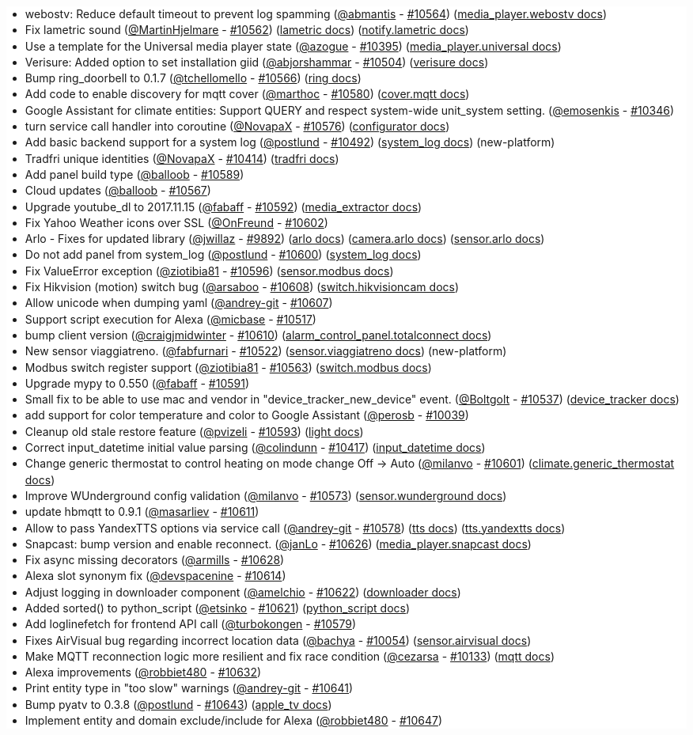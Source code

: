 - webostv: Reduce default timeout to prevent log spamming ([@abmantis] - [#10564]) ([media_player.webostv docs])
- Fix lametric sound ([@MartinHjelmare] - [#10562]) ([lametric docs]) ([notify.lametric docs])
- Use a template for the Universal media player state ([@azogue] - [#10395]) ([media_player.universal docs])
- Verisure: Added option to set installation giid ([@abjorshammar] - [#10504]) ([verisure docs])
- Bump ring_doorbell to 0.1.7 ([@tchellomello] - [#10566]) ([ring docs])
- Add code to enable discovery for mqtt cover ([@marthoc] - [#10580]) ([cover.mqtt docs])
- Google Assistant for climate entities: Support QUERY and respect system-wide unit_system setting. ([@emosenkis] - [#10346])
- turn service call handler into coroutine ([@NovapaX] - [#10576]) ([configurator docs])
- Add basic backend support for a system log ([@postlund] - [#10492]) ([system_log docs]) (new-platform)
- Tradfri unique identities ([@NovapaX] - [#10414]) ([tradfri docs])
- Add panel build type ([@balloob] - [#10589])
- Cloud updates ([@balloob] - [#10567])
- Upgrade youtube_dl to 2017.11.15 ([@fabaff] - [#10592]) ([media_extractor docs])
- Fix Yahoo Weather icons over SSL ([@OnFreund] - [#10602])
- Arlo - Fixes for updated library ([@jwillaz] - [#9892]) ([arlo docs]) ([camera.arlo docs]) ([sensor.arlo docs])
- Do not add panel from system_log ([@postlund] - [#10600]) ([system_log docs])
- Fix ValueError exception ([@ziotibia81] - [#10596]) ([sensor.modbus docs])
- Fix Hikvision (motion) switch bug ([@arsaboo] - [#10608]) ([switch.hikvisioncam docs])
- Allow unicode when dumping yaml ([@andrey-git] - [#10607])
- Support script execution for Alexa ([@micbase] - [#10517])
- bump client version ([@craigjmidwinter] - [#10610]) ([alarm_control_panel.totalconnect docs])
- New sensor viaggiatreno. ([@fabfurnari] - [#10522]) ([sensor.viaggiatreno docs]) (new-platform)
- Modbus switch register support ([@ziotibia81] - [#10563]) ([switch.modbus docs])
- Upgrade mypy to 0.550 ([@fabaff] - [#10591])
- Small fix to be able to use mac and vendor in "device_tracker_new_device" event. ([@Boltgolt] - [#10537]) ([device_tracker docs])
- add support for color temperature and color to Google Assistant ([@perosb] - [#10039])
- Cleanup old stale restore feature ([@pvizeli] - [#10593]) ([light docs])
- Correct input_datetime initial value parsing ([@colindunn] - [#10417]) ([input_datetime docs])
- Change generic thermostat to control heating on mode change Off -> Auto ([@milanvo] - [#10601]) ([climate.generic_thermostat docs])
- Improve WUnderground config validation ([@milanvo] - [#10573]) ([sensor.wunderground docs])
- update hbmqtt to 0.9.1 ([@masarliev] - [#10611])
- Allow to pass YandexTTS options via service call ([@andrey-git] - [#10578]) ([tts docs]) ([tts.yandextts docs])
- Snapcast: bump version and enable reconnect. ([@janLo] - [#10626]) ([media_player.snapcast docs])
- Fix async missing decorators ([@armills] - [#10628])
- Alexa slot synonym fix ([@devspacenine] - [#10614])
- Adjust logging in downloader component ([@amelchio] - [#10622]) ([downloader docs])
- Added sorted() to python_script ([@etsinko] - [#10621]) ([python_script docs])
- Add loglinefetch for frontend API call ([@turbokongen] - [#10579])
- Fixes AirVisual bug regarding incorrect location data ([@bachya] - [#10054]) ([sensor.airvisual docs])
- Make MQTT reconnection logic more resilient and fix race condition ([@cezarsa] - [#10133]) ([mqtt docs])
- Alexa improvements ([@robbiet480] - [#10632])
- Print entity type in "too slow" warnings ([@andrey-git] - [#10641])
- Bump pyatv to 0.3.8 ([@postlund] - [#10643]) ([apple_tv docs])
- Implement entity and domain exclude/include for Alexa ([@robbiet480] - [#10647])


[#10039]: https://github.com/home-assistant/home-assistant/pull/10039
[#10054]: https://github.com/home-assistant/home-assistant/pull/10054
[#10089]: https://github.com/home-assistant/home-assistant/pull/10089
[#10133]: https://github.com/home-assistant/home-assistant/pull/10133
[#10139]: https://github.com/home-assistant/home-assistant/pull/10139
[#10165]: https://github.com/home-assistant/home-assistant/pull/10165
[#10195]: https://github.com/home-assistant/home-assistant/pull/10195
[#10214]: https://github.com/home-assistant/home-assistant/pull/10214
[#10218]: https://github.com/home-assistant/home-assistant/pull/10218
[#10256]: https://github.com/home-assistant/home-assistant/pull/10256
[#10286]: https://github.com/home-assistant/home-assistant/pull/10286
[#10294]: https://github.com/home-assistant/home-assistant/pull/10294
[#10298]: https://github.com/home-assistant/home-assistant/pull/10298
[#10305]: https://github.com/home-assistant/home-assistant/pull/10305
[#10312]: https://github.com/home-assistant/home-assistant/pull/10312
[#10313]: https://github.com/home-assistant/home-assistant/pull/10313
[#10330]: https://github.com/home-assistant/home-assistant/pull/10330
[#10332]: https://github.com/home-assistant/home-assistant/pull/10332
[#10336]: https://github.com/home-assistant/home-assistant/pull/10336
[#10345]: https://github.com/home-assistant/home-assistant/pull/10345
[#10346]: https://github.com/home-assistant/home-assistant/pull/10346
[#10347]: https://github.com/home-assistant/home-assistant/pull/10347
[#10348]: https://github.com/home-assistant/home-assistant/pull/10348
[#10349]: https://github.com/home-assistant/home-assistant/pull/10349
[#10354]: https://github.com/home-assistant/home-assistant/pull/10354
[#10358]: https://github.com/home-assistant/home-assistant/pull/10358
[#10365]: https://github.com/home-assistant/home-assistant/pull/10365
[#10369]: https://github.com/home-assistant/home-assistant/pull/10369
[#10374]: https://github.com/home-assistant/home-assistant/pull/10374
[#10381]: https://github.com/home-assistant/home-assistant/pull/10381
[#10388]: https://github.com/home-assistant/home-assistant/pull/10388
[#10391]: https://github.com/home-assistant/home-assistant/pull/10391
[#10395]: https://github.com/home-assistant/home-assistant/pull/10395
[#10399]: https://github.com/home-assistant/home-assistant/pull/10399
[#10401]: https://github.com/home-assistant/home-assistant/pull/10401
[#10405]: https://github.com/home-assistant/home-assistant/pull/10405
[#10409]: https://github.com/home-assistant/home-assistant/pull/10409
[#10412]: https://github.com/home-assistant/home-assistant/pull/10412
[#10413]: https://github.com/home-assistant/home-assistant/pull/10413
[#10414]: https://github.com/home-assistant/home-assistant/pull/10414
[#10416]: https://github.com/home-assistant/home-assistant/pull/10416
[#10417]: https://github.com/home-assistant/home-assistant/pull/10417
[#10420]: https://github.com/home-assistant/home-assistant/pull/10420
[#10426]: https://github.com/home-assistant/home-assistant/pull/10426
[#10439]: https://github.com/home-assistant/home-assistant/pull/10439
[#10455]: https://github.com/home-assistant/home-assistant/pull/10455
[#10460]: https://github.com/home-assistant/home-assistant/pull/10460
[#10465]: https://github.com/home-assistant/home-assistant/pull/10465
[#10469]: https://github.com/home-assistant/home-assistant/pull/10469
[#10470]: https://github.com/home-assistant/home-assistant/pull/10470
[#10474]: https://github.com/home-assistant/home-assistant/pull/10474
[#10476]: https://github.com/home-assistant/home-assistant/pull/10476
[#10478]: https://github.com/home-assistant/home-assistant/pull/10478
[#10482]: https://github.com/home-assistant/home-assistant/pull/10482
[#10484]: https://github.com/home-assistant/home-assistant/pull/10484
[#10489]: https://github.com/home-assistant/home-assistant/pull/10489
[#10490]: https://github.com/home-assistant/home-assistant/pull/10490
[#10491]: https://github.com/home-assistant/home-assistant/pull/10491
[#10492]: https://github.com/home-assistant/home-assistant/pull/10492
[#10494]: https://github.com/home-assistant/home-assistant/pull/10494
[#10504]: https://github.com/home-assistant/home-assistant/pull/10504
[#10510]: https://github.com/home-assistant/home-assistant/pull/10510
[#10513]: https://github.com/home-assistant/home-assistant/pull/10513
[#10517]: https://github.com/home-assistant/home-assistant/pull/10517
[#10520]: https://github.com/home-assistant/home-assistant/pull/10520
[#10522]: https://github.com/home-assistant/home-assistant/pull/10522
[#10525]: https://github.com/home-assistant/home-assistant/pull/10525
[#10527]: https://github.com/home-assistant/home-assistant/pull/10527
[#10528]: https://github.com/home-assistant/home-assistant/pull/10528
[#10533]: https://github.com/home-assistant/home-assistant/pull/10533
[#10536]: https://github.com/home-assistant/home-assistant/pull/10536
[#10537]: https://github.com/home-assistant/home-assistant/pull/10537
[#10539]: https://github.com/home-assistant/home-assistant/pull/10539
[#10548]: https://github.com/home-assistant/home-assistant/pull/10548
[#10554]: https://github.com/home-assistant/home-assistant/pull/10554
[#10555]: https://github.com/home-assistant/home-assistant/pull/10555
[#10560]: https://github.com/home-assistant/home-assistant/pull/10560
[#10562]: https://github.com/home-assistant/home-assistant/pull/10562
[#10563]: https://github.com/home-assistant/home-assistant/pull/10563
[#10564]: https://github.com/home-assistant/home-assistant/pull/10564
[#10566]: https://github.com/home-assistant/home-assistant/pull/10566
[#10567]: https://github.com/home-assistant/home-assistant/pull/10567
[#10573]: https://github.com/home-assistant/home-assistant/pull/10573
[#10576]: https://github.com/home-assistant/home-assistant/pull/10576
[#10578]: https://github.com/home-assistant/home-assistant/pull/10578
[#10579]: https://github.com/home-assistant/home-assistant/pull/10579
[#10580]: https://github.com/home-assistant/home-assistant/pull/10580
[#10589]: https://github.com/home-assistant/home-assistant/pull/10589
[#10591]: https://github.com/home-assistant/home-assistant/pull/10591
[#10592]: https://github.com/home-assistant/home-assistant/pull/10592
[#10593]: https://github.com/home-assistant/home-assistant/pull/10593
[#10596]: https://github.com/home-assistant/home-assistant/pull/10596
[#10600]: https://github.com/home-assistant/home-assistant/pull/10600
[#10601]: https://github.com/home-assistant/home-assistant/pull/10601
[#10602]: https://github.com/home-assistant/home-assistant/pull/10602
[#10607]: https://github.com/home-assistant/home-assistant/pull/10607
[#10608]: https://github.com/home-assistant/home-assistant/pull/10608
[#10610]: https://github.com/home-assistant/home-assistant/pull/10610
[#10611]: https://github.com/home-assistant/home-assistant/pull/10611
[#10614]: https://github.com/home-assistant/home-assistant/pull/10614
[#10621]: https://github.com/home-assistant/home-assistant/pull/10621
[#10622]: https://github.com/home-assistant/home-assistant/pull/10622
[#10626]: https://github.com/home-assistant/home-assistant/pull/10626
[#10628]: https://github.com/home-assistant/home-assistant/pull/10628
[#10632]: https://github.com/home-assistant/home-assistant/pull/10632
[#10641]: https://github.com/home-assistant/home-assistant/pull/10641
[#10643]: https://github.com/home-assistant/home-assistant/pull/10643
[#10647]: https://github.com/home-assistant/home-assistant/pull/10647
[#9682]: https://github.com/home-assistant/home-assistant/pull/9682
[#9892]: https://github.com/home-assistant/home-assistant/pull/9892
[#9906]: https://github.com/home-assistant/home-assistant/pull/9906
[#9928]: https://github.com/home-assistant/home-assistant/pull/9928
[#9946]: https://github.com/home-assistant/home-assistant/pull/9946
[@Boltgolt]: https://github.com/Boltgolt
[@GenericStudent]: https://github.com/GenericStudent
[@Julius2342]: https://github.com/Julius2342
[@Kane610]: https://github.com/Kane610
[@KapJI]: https://github.com/KapJI
[@MartinHjelmare]: https://github.com/MartinHjelmare
[@MisterWil]: https://github.com/MisterWil
[@NovapaX]: https://github.com/NovapaX
[@OnFreund]: https://github.com/OnFreund
[@SteveEdson]: https://github.com/SteveEdson
[@TopdRob]: https://github.com/TopdRob
[@abjorshammar]: https://github.com/abjorshammar
[@abmantis]: https://github.com/abmantis
[@amelchio]: https://github.com/amelchio
[@andrey-git]: https://github.com/andrey-git
[@arilotter]: https://github.com/arilotter
[@armills]: https://github.com/armills
[@arsaboo]: https://github.com/arsaboo
[@azogue]: https://github.com/azogue
[@bachya]: https://github.com/bachya
[@balloob]: https://github.com/balloob
[@cezarsa]: https://github.com/cezarsa
[@cgtobi]: https://github.com/cgtobi
[@colindunn]: https://github.com/colindunn
[@danielhiversen]: https://github.com/danielhiversen
[@davegravy]: https://github.com/davegravy
[@devspacenine]: https://github.com/devspacenine
[@dgomes]: https://github.com/dgomes
[@echox]: https://github.com/echox
[@ehagan]: https://github.com/ehagan
[@emosenkis]: https://github.com/emosenkis
[@etsinko]: https://github.com/etsinko
[@fabaff]: https://github.com/fabaff
[@fabfurnari]: https://github.com/fabfurnari
[@hmmbob]: https://github.com/hmmbob
[@hthiery]: https://github.com/hthiery
[@iMarkus]: https://github.com/iMarkus
[@jabesq]: https://github.com/jabesq
[@jalmeroth]: https://github.com/jalmeroth
[@janLo]: https://github.com/janLo
[@jwillaz]: https://github.com/jwillaz
[@kmdm]: https://github.com/kmdm
[@marthoc]: https://github.com/marthoc
[@masarliev]: https://github.com/masarliev
[@mbrrg]: https://github.com/mbrrg
[@mdonoughe]: https://github.com/mdonoughe
[@micbase]: https://github.com/micbase
[@milanvo]: https://github.com/milanvo
[@molobrakos]: https://github.com/molobrakos
[@mw-white]: https://github.com/mw-white
[@perosb]: https://github.com/perosb
[@postlund]: https://github.com/postlund
[@pvizeli]: https://github.com/pvizeli
[@r4nd0mbr1ck]: https://github.com/r4nd0mbr1ck
[@robbiet480]: https://github.com/robbiet480
[@c727]: https://github.com/c727
[@robmarkcole]: https://github.com/robmarkcole
[@sander76]: https://github.com/sander76
[@syssi]: https://github.com/syssi
[@tchellomello]: https://github.com/tchellomello
[@tinloaf]: https://github.com/tinloaf
[@turbokongen]: https://github.com/turbokongen
[@vickyg3]: https://github.com/vickyg3
[@w1ll1am23]: https://github.com/w1ll1am23
[@craigjmidwinter]: https://github.com/craigjmidwinter
[@ziotibia81]: https://github.com/ziotibia81
[abode docs]: /integrations/abode/
[alarm_control_panel.spc docs]: /integrations/spc
[alarm_control_panel.totalconnect docs]: /integrations/totalconnect
[apple_tv docs]: /integrations/apple_tv/
[arlo docs]: /integrations/arlo/
[axis docs]: /integrations/axis/
[binary_sensor docs]: /integrations/binary_sensor/
[binary_sensor.aurora docs]: /integrations/aurora
[binary_sensor.spc docs]: /integrations/spc#binary-sensor
[binary_sensor.vultr docs]: /integrations/vultr#binary-sensor
[camera.arlo docs]: /integrations/arlo#camera
[climate docs]: /integrations/climate/
[climate.eq3btsmart docs]: /integrations/eq3btsmart
[climate.generic_thermostat docs]: /integrations/generic_thermostat
[climate.homematic docs]: /integrations/homematic
[climate.knx docs]: /integrations/climate.knx/
[climate.wink docs]: /integrations/wink#climate
[cloud docs]: /integrations/cloud/
[config.zwave docs]: /integrations/config.zwave/
[configurator docs]: /integrations/configurator/
[counter docs]: /integrations/counter/
[cover.mqtt docs]: /integrations/cover.mqtt/
[device_tracker docs]: /integrations/device_tracker/
[device_tracker.hitron_coda docs]: /integrations/hitron_coda
[device_tracker.owntracks docs]: /integrations/owntracks
[device_tracker.snmp docs]: /integrations/snmp
[device_tracker.tile docs]: /integrations/tile
[device_tracker.tplink docs]: /integrations/tplink
[device_tracker.upc_connect docs]: /integrations/upc_connect
[downloader docs]: /integrations/downloader/
[gc100 docs]: /integrations/gc100/
[google_assistant.smart_home docs]: /integrations/google_assistant
[hassio docs]: /integrations/hassio/
[influxdb docs]: /integrations/influxdb/
[input_datetime docs]: /integrations/input_datetime/
[knx docs]: /integrations/knx/
[lametric docs]: /integrations/lametric/
[light docs]: /integrations/light/
[light.tradfri docs]: /integrations/tradfri
[light.xiaomi_miio docs]: /integrations/light.xiaomi_miio/
[lutron_caseta docs]: /integrations/lutron_caseta/
[media_extractor docs]: /integrations/media_extractor/
[media_player docs]: /integrations/media_player/
[media_player.bluesound docs]: /integrations/bluesound
[media_player.snapcast docs]: /integrations/snapcast
[media_player.universal docs]: /integrations/universal
[media_player.webostv docs]: /integrations/webostv#media-player
[media_player.yamaha_musiccast docs]: /integrations/yamaha_musiccast/
[mqtt docs]: /integrations/mqtt/
[mqtt.discovery docs]: /docs/mqtt/discovery/
[mqtt.server docs]: /integrations/mqtt.server/
[mqtt_statestream docs]: /integrations/mqtt_statestream/
[neato docs]: /integrations/neato/
[no_ip docs]: /integrations/no_ip/
[notify.apns docs]: /integrations/apns
[notify.free_mobile docs]: /integrations/free_mobile
[notify.html5 docs]: /integrations/html5
[notify.lametric docs]: /integrations/lametric
[notify.simplepush docs]: /integrations/simplepush
[notify.telegram docs]: /integrations/telegram
[python_script docs]: /integrations/python_script/
[remote docs]: /integrations/remote/
[remote.harmony docs]: /integrations/harmony
[ring docs]: /integrations/ring/
[sensor.airvisual docs]: /integrations/airvisual
[sensor.arlo docs]: /integrations/arlo#sensor
[sensor.haveibeenpwned docs]: /integrations/haveibeenpwned
[sensor.lacrosse docs]: /integrations/lacrosse
[sensor.london_air docs]: /integrations/london_air
[sensor.modbus docs]: /integrations/sensor.modbus/
[sensor.neato docs]: /integrations/neato/
[sensor.nederlandse_spoorwegen docs]: /integrations/nederlandse_spoorwegen
[sensor.pyload docs]: /integrations/pyload
[sensor.serial docs]: /integrations/serial
[sensor.snmp docs]: /integrations/snmp#sensor
[sensor.systemmonitor docs]: /integrations/systemmonitor
[sensor.tibber docs]: /integrations/tibber#sensor
[sensor.viaggiatreno docs]: /integrations/viaggiatreno
[sensor.vultr docs]: /integrations/vultr#sensor
[sensor.wunderground docs]: /integrations/wunderground
[sensor.zamg docs]: /integrations/zamg#sensor
[spc docs]: /integrations/spc/
[switch.broadlink docs]: /integrations/broadlink#switch
[switch.hikvisioncam docs]: /integrations/hikvisioncam
[switch.modbus docs]: /integrations/switch.modbus/
[switch.neato docs]: /integrations/neato#switch
[switch.snmp docs]: /integrations/snmp#switch
[switch.xiaomi_miio docs]: /integrations/switch.xiaomi_miio/
[system_log docs]: /integrations/system_log/
[telegram_bot docs]: /integrations/telegram_bot/
[telegram_bot.polling docs]: /integrations/telegram_polling
[tradfri docs]: /integrations/tradfri/
[tts docs]: /integrations/tts/
[tts.google docs]: /integrations/google_translate
[tts.yandextts docs]: /integrations/yandextts
[vacuum.neato docs]: /integrations/neato#vacuum
[verisure docs]: /integrations/verisure/
[volvooncall docs]: /integrations/volvooncall/
[vultr docs]: /integrations/vultr/
[weather docs]: /integrations/weather/
[weather.demo docs]: /integrations/weather.demo/
[websocket_api docs]: /integrations/websocket_api/
[zwave docs]: /integrations/zwave/
[#10661]: https://github.com/home-assistant/home-assistant/pull/10661
[#10665]: https://github.com/home-assistant/home-assistant/pull/10665
[#10682]: https://github.com/home-assistant/home-assistant/pull/10682
[#10694]: https://github.com/home-assistant/home-assistant/pull/10694
[@amelchio]: https://github.com/amelchio
[@etsinko]: https://github.com/etsinko
[@tinloaf]: https://github.com/tinloaf
[@titilambert]: https://github.com/titilambert
[remote.harmony docs]: /integrations/harmony
[sensor.time_date docs]: /integrations/time_date